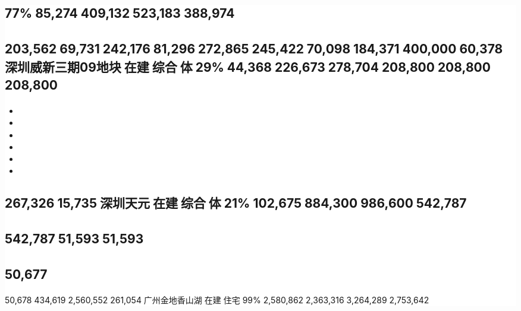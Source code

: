 77%
85,274
409,132
523,183
388,974
-
203,562
69,731
242,176
81,296
272,865
245,422
70,098
184,371
400,000
60,378
深圳威新三期09地块
在建
综合
体
29%
44,368
226,673
278,704
208,800
208,800
208,800
-
-
-
-
-
-
-
267,326
15,735
深圳天元
在建
综合
体
21%
102,675
884,300
986,600
542,787
-
542,787
51,593
51,593
-
50,677
-
50,678
434,619
2,560,552
261,054
广州金地香山湖
在建
住宅
99%
2,580,862
2,363,316
3,264,289
2,753,642